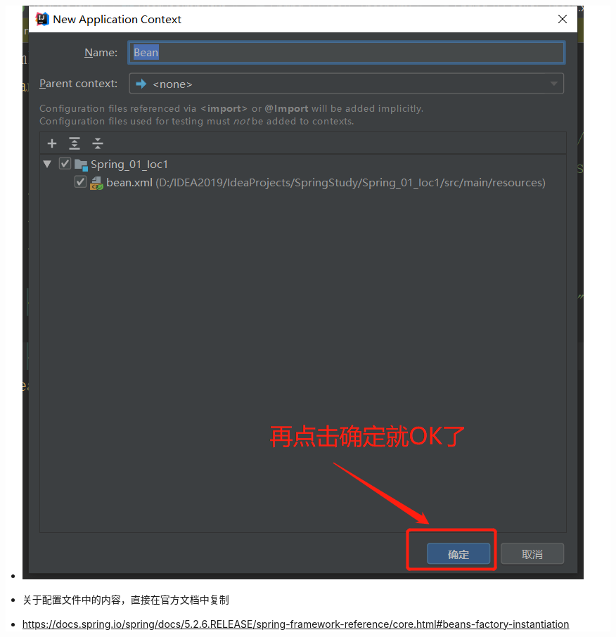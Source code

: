    - ![image-20200527170149895](Spring.assets\image-20200527170149895.png)

   - 关于配置文件中的内容，直接在官方文档中复制

   - https://docs.spring.io/spring/docs/5.2.6.RELEASE/spring-framework-reference/core.html#beans-factory-instantiation
